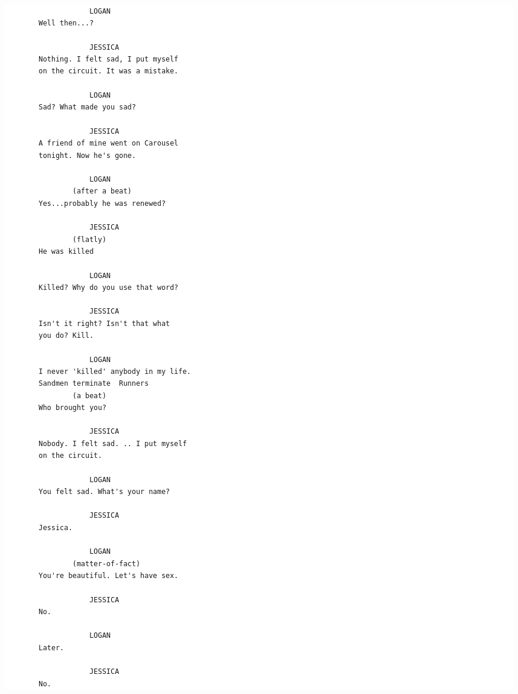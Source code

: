 						LOGAN
			Well then...?

						JESSICA
			Nothing. I felt sad, I put myself
			on the circuit. It was a mistake.

						LOGAN 
			Sad? What made you sad?
	
						JESSICA 		
			A friend of mine went on Carousel		
			tonight. Now he's gone.	
		
						LOGAN 
					(after a beat)
			Yes...probably he was renewed?

						JESSICA 
					(flatly)
			He was killed

						LOGAN
			Killed? Why do you use that word?

						JESSICA
			Isn't it right? Isn't that what
			you do? Kill.

						LOGAN
			I never 'killed' anybody in my life.
			Sandmen terminate  Runners
					(a beat)
			Who brought you?

						JESSICA 
			Nobody. I felt sad. .. I put myself
			on the circuit.

						LOGAN
			You felt sad. What's your name?

						JESSICA
			Jessica.

						LOGAN 
					(matter-of-fact)
			You're beautiful. Let's have sex.
	
						JESSICA
			No.
		
						LOGAN
			Later.

						JESSICA
			No.	
